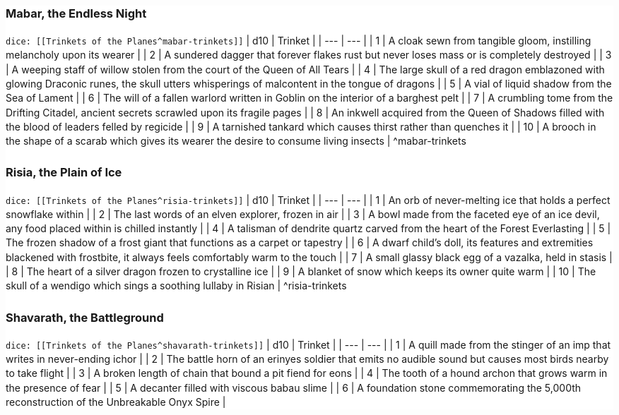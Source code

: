 ### **Mabar, the Endless Night**

`dice: [[Trinkets of the Planes^mabar-trinkets]]`
| d10 | Trinket |
| --- | --- |
| 1 | A cloak sewn from tangible gloom, instilling melancholy upon its wearer |
| 2 | A sundered dagger that forever flakes rust but never loses mass or is completely destroyed |
| 3 | A weeping staff of willow stolen from the court of the Queen of All Tears |
| 4 | The large skull of a red dragon emblazoned with glowing Draconic runes, the skull utters whisperings of malcontent in the tongue of dragons |
| 5 | A vial of liquid shadow from the Sea of Lament |
| 6 | The will of a fallen warlord written in Goblin on the interior of a barghest pelt |
| 7 | A crumbling tome from the Drifting Citadel, ancient secrets scrawled upon its fragile pages |
| 8 | An inkwell acquired from the Queen of Shadows filled with the blood of leaders felled by regicide |
| 9 | A tarnished tankard which causes thirst rather than quenches it |
| 10 | A brooch in the shape of a scarab which gives its wearer the desire to consume living insects |
^mabar-trinkets

### **Risia, the Plain of Ice**

`dice: [[Trinkets of the Planes^risia-trinkets]]`
| d10 | Trinket |
| --- | --- |
| 1 | An orb of never-melting ice that holds a perfect snowflake within |
| 2 | The last words of an elven explorer, frozen in air |
| 3 | A bowl made from the faceted eye of an ice devil, any food placed within is chilled instantly |
| 4 | A talisman of dendrite quartz carved from the heart of the Forest Everlasting |
| 5 | The frozen shadow of a frost giant that functions as a carpet or tapestry |
| 6 | A dwarf child’s doll, its features and extremities blackened with frostbite, it always feels comfortably warm to the touch |
| 7 | A small glassy black egg of a vazalka, held in stasis |
| 8 | The heart of a silver dragon frozen to crystalline ice |
| 9 | A blanket of snow which keeps its owner quite warm |
| 10 | The skull of a wendigo which sings a soothing lullaby in Risian |
^risia-trinkets

### **Shavarath, the Battleground**

`dice: [[Trinkets of the Planes^shavarath-trinkets]]`
| d10 | Trinket |
| --- | --- |
| 1 | A quill made from the stinger of an imp that writes in never-ending ichor |
| 2 | The battle horn of an erinyes soldier that emits no audible sound but causes most birds nearby to take flight |
| 3 | A broken length of chain that bound a pit fiend for eons |
| 4 | The tooth of a hound archon that grows warm in the presence of fear |
| 5 | A decanter filled with viscous babau slime |
| 6 | A foundation stone commemorating the 5,000th reconstruction of the Unbreakable Onyx Spire |